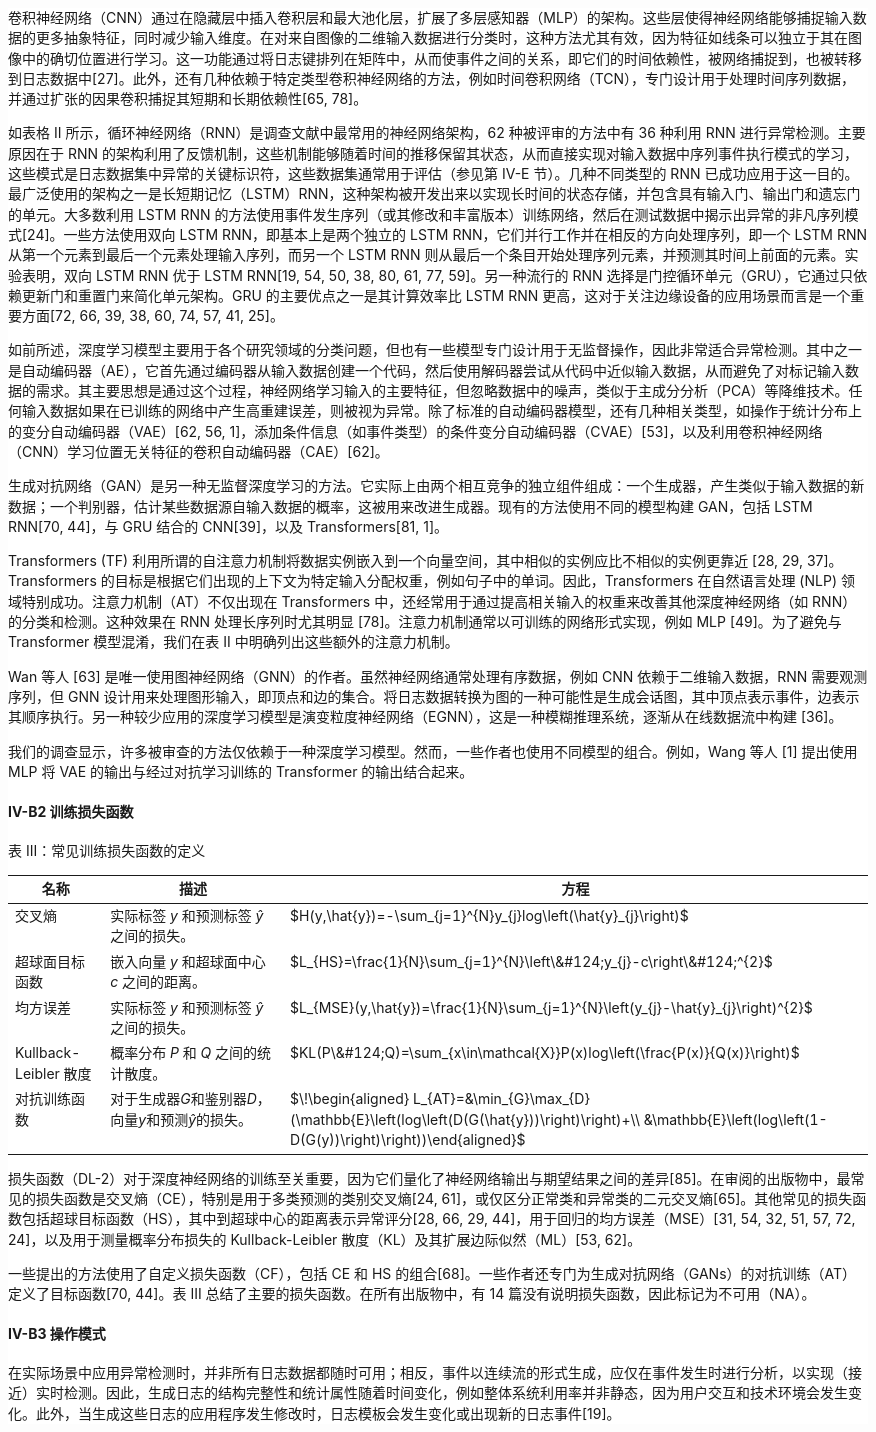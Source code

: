 卷积神经网络（CNN）通过在隐藏层中插入卷积层和最大池化层，扩展了多层感知器（MLP）的架构。这些层使得神经网络能够捕捉输入数据的更多抽象特征，同时减少输入维度。在对来自图像的二维输入数据进行分类时，这种方法尤其有效，因为特征如线条可以独立于其在图像中的确切位置进行学习。这一功能通过将日志键排列在矩阵中，从而使事件之间的关系，即它们的时间依赖性，被网络捕捉到，也被转移到日志数据中[27]。此外，还有几种依赖于特定类型卷积神经网络的方法，例如时间卷积网络（TCN），专门设计用于处理时间序列数据，并通过扩张的因果卷积捕捉其短期和长期依赖性[65, 78]。

如表格 II 所示，循环神经网络（RNN）是调查文献中最常用的神经网络架构，62 种被评审的方法中有 36 种利用 RNN 进行异常检测。主要原因在于 RNN 的架构利用了反馈机制，这些机制能够随着时间的推移保留其状态，从而直接实现对输入数据中序列事件执行模式的学习，这些模式是日志数据集中异常的关键标识符，这些数据集通常用于评估（参见第 IV-E 节）。几种不同类型的 RNN 已成功应用于这一目的。最广泛使用的架构之一是长短期记忆（LSTM）RNN，这种架构被开发出来以实现长时间的状态存储，并包含具有输入门、输出门和遗忘门的单元。大多数利用 LSTM RNN 的方法使用事件发生序列（或其修改和丰富版本）训练网络，然后在测试数据中揭示出异常的非凡序列模式[24]。一些方法使用双向 LSTM RNN，即基本上是两个独立的 LSTM RNN，它们并行工作并在相反的方向处理序列，即一个 LSTM RNN 从第一个元素到最后一个元素处理输入序列，而另一个 LSTM RNN 则从最后一个条目开始处理序列元素，并预测其时间上前面的元素。实验表明，双向 LSTM RNN 优于 LSTM RNN[19, 54, 50, 38, 80, 61, 77, 59]。另一种流行的 RNN 选择是门控循环单元（GRU），它通过只依赖更新门和重置门来简化单元架构。GRU 的主要优点之一是其计算效率比 LSTM RNN 更高，这对于关注边缘设备的应用场景而言是一个重要方面[72, 66, 39, 38, 60, 74, 57, 41, 25]。

如前所述，深度学习模型主要用于各个研究领域的分类问题，但也有一些模型专门设计用于无监督操作，因此非常适合异常检测。其中之一是自动编码器（AE），它首先通过编码器从输入数据创建一个代码，然后使用解码器尝试从代码中近似输入数据，从而避免了对标记输入数据的需求。其主要思想是通过这个过程，神经网络学习输入的主要特征，但忽略数据中的噪声，类似于主成分分析（PCA）等降维技术。任何输入数据如果在已训练的网络中产生高重建误差，则被视为异常。除了标准的自动编码器模型，还有几种相关类型，如操作于统计分布上的变分自动编码器（VAE）[62, 56, 1]，添加条件信息（如事件类型）的条件变分自动编码器（CVAE）[53]，以及利用卷积神经网络（CNN）学习位置无关特征的卷积自动编码器（CAE）[62]。

生成对抗网络（GAN）是另一种无监督深度学习的方法。它实际上由两个相互竞争的独立组件组成：一个生成器，产生类似于输入数据的新数据；一个判别器，估计某些数据源自输入数据的概率，这被用来改进生成器。现有的方法使用不同的模型构建 GAN，包括 LSTM RNN[70, 44]，与 GRU 结合的 CNN[39]，以及 Transformers[81, 1]。

Transformers (TF) 利用所谓的自注意力机制将数据实例嵌入到一个向量空间，其中相似的实例应比不相似的实例更靠近 [28, 29, 37]。Transformers 的目标是根据它们出现的上下文为特定输入分配权重，例如句子中的单词。因此，Transformers 在自然语言处理 (NLP) 领域特别成功。注意力机制（AT）不仅出现在 Transformers 中，还经常用于通过提高相关输入的权重来改善其他深度神经网络（如 RNN）的分类和检测。这种效果在 RNN 处理长序列时尤其明显 [78]。注意力机制通常以可训练的网络形式实现，例如 MLP [49]。为了避免与 Transformer 模型混淆，我们在表 II 中明确列出这些额外的注意力机制。

Wan 等人 [63] 是唯一使用图神经网络（GNN）的作者。虽然神经网络通常处理有序数据，例如 CNN 依赖于二维输入数据，RNN 需要观测序列，但 GNN 设计用来处理图形输入，即顶点和边的集合。将日志数据转换为图的一种可能性是生成会话图，其中顶点表示事件，边表示其顺序执行。另一种较少应用的深度学习模型是演变粒度神经网络（EGNN），这是一种模糊推理系统，逐渐从在线数据流中构建 [36]。

我们的调查显示，许多被审查的方法仅依赖于一种深度学习模型。然而，一些作者也使用不同模型的组合。例如，Wang 等人 [1] 提出使用 MLP 将 VAE 的输出与经过对抗学习训练的 Transformer 的输出结合起来。

#### IV-B2 训练损失函数

表 III：常见训练损失函数的定义

| 名称 | 描述 | 方程 |
| --- | --- | --- |
| 交叉熵 | 实际标签 $y$ 和预测标签 $\hat{y}$ 之间的损失。 | $H(y,\hat{y})=-\sum_{j=1}^{N}y_{j}log\left(\hat{y}_{j}\right)$ |
| 超球面目标函数 | 嵌入向量 $y$ 和超球面中心 $c$ 之间的距离。 | $L_{HS}=\frac{1}{N}\sum_{j=1}^{N}\left\&#124;y_{j}-c\right\&#124;^{2}$ |
| 均方误差 | 实际标签 $y$ 和预测标签 $\hat{y}$ 之间的损失。 | $L_{MSE}(y,\hat{y})=\frac{1}{N}\sum_{j=1}^{N}\left(y_{j}-\hat{y}_{j}\right)^{2}$ |
| Kullback-Leibler 散度 | 概率分布 $P$ 和 $Q$ 之间的统计散度。 | $KL(P\&#124;Q)=\sum_{x\in\mathcal{X}}P(x)log\left(\frac{P(x)}{Q(x)}\right)$ |
| 对抗训练函数 | 对于生成器$G$和鉴别器$D$，向量$y$和预测$\hat{y}$的损失。 | $\!\begin{aligned} L_{AT}=&\min_{G}\max_{D}(\mathbb{E}\left(log\left(D(G(\hat{y}))\right)\right)+\\ &\mathbb{E}\left(log\left(1-D(G(y))\right)\right))\end{aligned}$ |

损失函数（DL-2）对于深度神经网络的训练至关重要，因为它们量化了神经网络输出与期望结果之间的差异[85]。在审阅的出版物中，最常见的损失函数是交叉熵（CE），特别是用于多类预测的类别交叉熵[24, 61]，或仅区分正常类和异常类的二元交叉熵[65]。其他常见的损失函数包括超球目标函数（HS），其中到超球中心的距离表示异常评分[28, 66, 29, 44]，用于回归的均方误差（MSE）[31, 54, 32, 51, 57, 72, 24]，以及用于测量概率分布损失的 Kullback-Leibler 散度（KL）及其扩展边际似然（ML）[53, 62]。

一些提出的方法使用了自定义损失函数（CF），包括 CE 和 HS 的组合[68]。一些作者还专门为生成对抗网络（GANs）的对抗训练（AT）定义了目标函数[70, 44]。表 III 总结了主要的损失函数。在所有出版物中，有 14 篇没有说明损失函数，因此标记为不可用（NA）。

#### IV-B3 操作模式

在实际场景中应用异常检测时，并非所有日志数据都随时可用；相反，事件以连续流的形式生成，应仅在事件发生时进行分析，以实现（接近）实时检测。因此，生成日志的结构完整性和统计属性随着时间变化，例如整体系统利用率并非静态，因为用户交互和技术环境会发生变化。此外，当生成这些日志的应用程序发生修改时，日志模板会发生变化或出现新的日志事件[19]。

